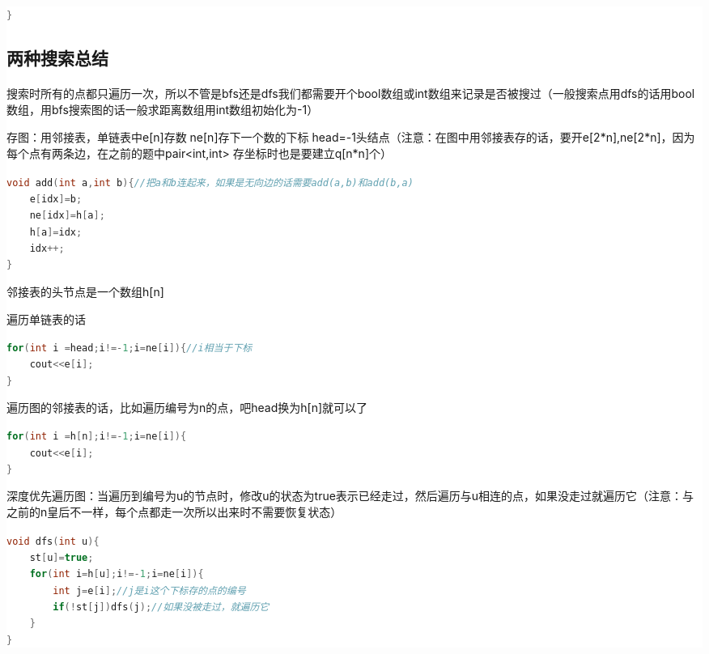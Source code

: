 ```cpp
}
```


<p></p>

## 两种搜索总结

<p>搜索时所有的点都只遍历一次，所以不管是bfs还是dfs我们都需要开个bool数组或int数组来记录是否被搜过（一般搜索点用dfs的话用bool数组，用bfs搜索图的话一般求距离数组用int数组初始化为-1）</p>

<p>存图：用邻接表，单链表中e[n]存数 ne[n]存下一个数的下标 head=-1头结点（注意：在图中用邻接表存的话，要开e[2*n],ne[2*n]，因为每个点有两条边，在之前的题中pair&lt;int,int&gt; 存坐标时也是要建立q[n*n]个）</p>



```cpp
void add(int a,int b){//把a和b连起来，如果是无向边的话需要add(a,b)和add(b,a)
	e[idx]=b;
	ne[idx]=h[a];
	h[a]=idx;
	idx++;
}
```


<p>邻接表的头节点是一个数组h[n]</p>

<p>遍历单链表的话</p>



```cpp
for(int i =head;i!=-1;i=ne[i]){//i相当于下标
	cout<<e[i];
}
```


<p>遍历图的邻接表的话，比如遍历编号为n的点，吧head换为h[n]就可以了</p>



```cpp
for(int i =h[n];i!=-1;i=ne[i]){
	cout<<e[i];
}
```


<p>深度优先遍历图：当遍历到编号为u的节点时，修改u的状态为true表示已经走过，然后遍历与u相连的点，如果没走过就遍历它（注意：与之前的n皇后不一样，每个点都走一次所以出来时不需要恢复状态）</p>



```cpp
void dfs(int u){
	st[u]=true;
	for(int i=h[u];i!=-1;i=ne[i]){
		int j=e[i];//j是i这个下标存的点的编号
		if(!st[j])dfs(j);//如果没被走过，就遍历它
	}
}
```
